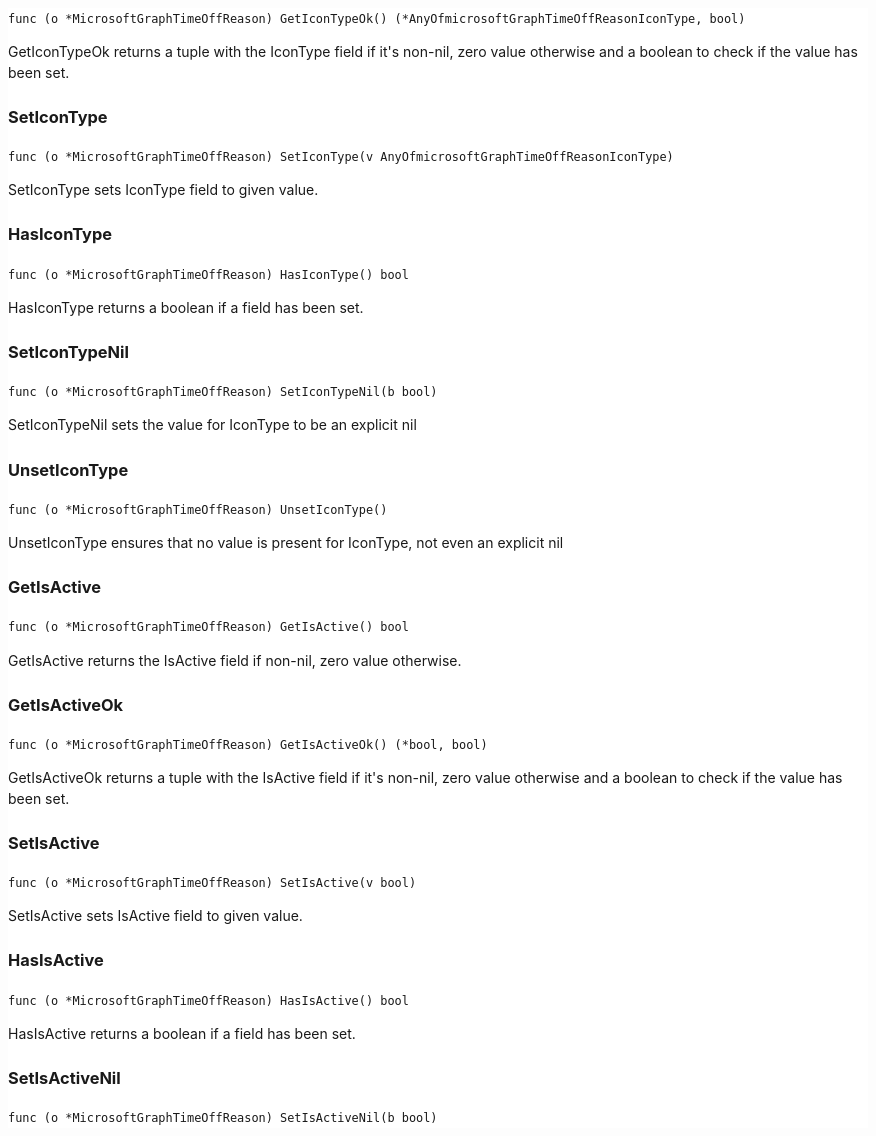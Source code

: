 `func (o *MicrosoftGraphTimeOffReason) GetIconTypeOk() (*AnyOfmicrosoftGraphTimeOffReasonIconType, bool)`

GetIconTypeOk returns a tuple with the IconType field if it's non-nil, zero value otherwise
and a boolean to check if the value has been set.

### SetIconType

`func (o *MicrosoftGraphTimeOffReason) SetIconType(v AnyOfmicrosoftGraphTimeOffReasonIconType)`

SetIconType sets IconType field to given value.

### HasIconType

`func (o *MicrosoftGraphTimeOffReason) HasIconType() bool`

HasIconType returns a boolean if a field has been set.

### SetIconTypeNil

`func (o *MicrosoftGraphTimeOffReason) SetIconTypeNil(b bool)`

 SetIconTypeNil sets the value for IconType to be an explicit nil

### UnsetIconType
`func (o *MicrosoftGraphTimeOffReason) UnsetIconType()`

UnsetIconType ensures that no value is present for IconType, not even an explicit nil
### GetIsActive

`func (o *MicrosoftGraphTimeOffReason) GetIsActive() bool`

GetIsActive returns the IsActive field if non-nil, zero value otherwise.

### GetIsActiveOk

`func (o *MicrosoftGraphTimeOffReason) GetIsActiveOk() (*bool, bool)`

GetIsActiveOk returns a tuple with the IsActive field if it's non-nil, zero value otherwise
and a boolean to check if the value has been set.

### SetIsActive

`func (o *MicrosoftGraphTimeOffReason) SetIsActive(v bool)`

SetIsActive sets IsActive field to given value.

### HasIsActive

`func (o *MicrosoftGraphTimeOffReason) HasIsActive() bool`

HasIsActive returns a boolean if a field has been set.

### SetIsActiveNil

`func (o *MicrosoftGraphTimeOffReason) SetIsActiveNil(b bool)`
